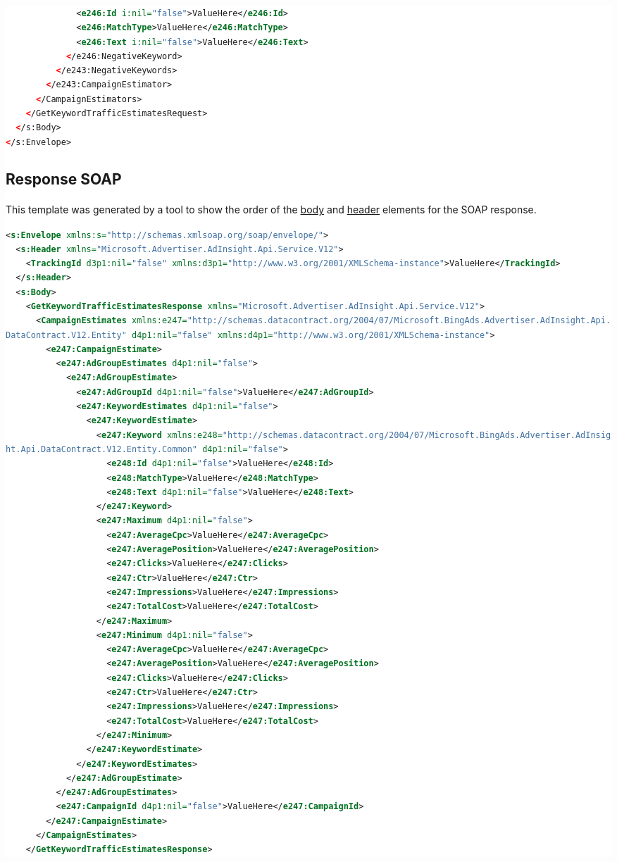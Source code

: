 ```xml
              <e246:Id i:nil="false">ValueHere</e246:Id>
              <e246:MatchType>ValueHere</e246:MatchType>
              <e246:Text i:nil="false">ValueHere</e246:Text>
            </e246:NegativeKeyword>
          </e243:NegativeKeywords>
        </e243:CampaignEstimator>
      </CampaignEstimators>
    </GetKeywordTrafficEstimatesRequest>
  </s:Body>
</s:Envelope>
```

## <a name="response-soap"></a>Response SOAP
This template was generated by a tool to show the order of the [body](#response-body) and [header](#response-header) elements for the SOAP response.

```xml
<s:Envelope xmlns:s="http://schemas.xmlsoap.org/soap/envelope/">
  <s:Header xmlns="Microsoft.Advertiser.AdInsight.Api.Service.V12">
    <TrackingId d3p1:nil="false" xmlns:d3p1="http://www.w3.org/2001/XMLSchema-instance">ValueHere</TrackingId>
  </s:Header>
  <s:Body>
    <GetKeywordTrafficEstimatesResponse xmlns="Microsoft.Advertiser.AdInsight.Api.Service.V12">
      <CampaignEstimates xmlns:e247="http://schemas.datacontract.org/2004/07/Microsoft.BingAds.Advertiser.AdInsight.Api.DataContract.V12.Entity" d4p1:nil="false" xmlns:d4p1="http://www.w3.org/2001/XMLSchema-instance">
        <e247:CampaignEstimate>
          <e247:AdGroupEstimates d4p1:nil="false">
            <e247:AdGroupEstimate>
              <e247:AdGroupId d4p1:nil="false">ValueHere</e247:AdGroupId>
              <e247:KeywordEstimates d4p1:nil="false">
                <e247:KeywordEstimate>
                  <e247:Keyword xmlns:e248="http://schemas.datacontract.org/2004/07/Microsoft.BingAds.Advertiser.AdInsight.Api.DataContract.V12.Entity.Common" d4p1:nil="false">
                    <e248:Id d4p1:nil="false">ValueHere</e248:Id>
                    <e248:MatchType>ValueHere</e248:MatchType>
                    <e248:Text d4p1:nil="false">ValueHere</e248:Text>
                  </e247:Keyword>
                  <e247:Maximum d4p1:nil="false">
                    <e247:AverageCpc>ValueHere</e247:AverageCpc>
                    <e247:AveragePosition>ValueHere</e247:AveragePosition>
                    <e247:Clicks>ValueHere</e247:Clicks>
                    <e247:Ctr>ValueHere</e247:Ctr>
                    <e247:Impressions>ValueHere</e247:Impressions>
                    <e247:TotalCost>ValueHere</e247:TotalCost>
                  </e247:Maximum>
                  <e247:Minimum d4p1:nil="false">
                    <e247:AverageCpc>ValueHere</e247:AverageCpc>
                    <e247:AveragePosition>ValueHere</e247:AveragePosition>
                    <e247:Clicks>ValueHere</e247:Clicks>
                    <e247:Ctr>ValueHere</e247:Ctr>
                    <e247:Impressions>ValueHere</e247:Impressions>
                    <e247:TotalCost>ValueHere</e247:TotalCost>
                  </e247:Minimum>
                </e247:KeywordEstimate>
              </e247:KeywordEstimates>
            </e247:AdGroupEstimate>
          </e247:AdGroupEstimates>
          <e247:CampaignId d4p1:nil="false">ValueHere</e247:CampaignId>
        </e247:CampaignEstimate>
      </CampaignEstimates>
    </GetKeywordTrafficEstimatesResponse>
```